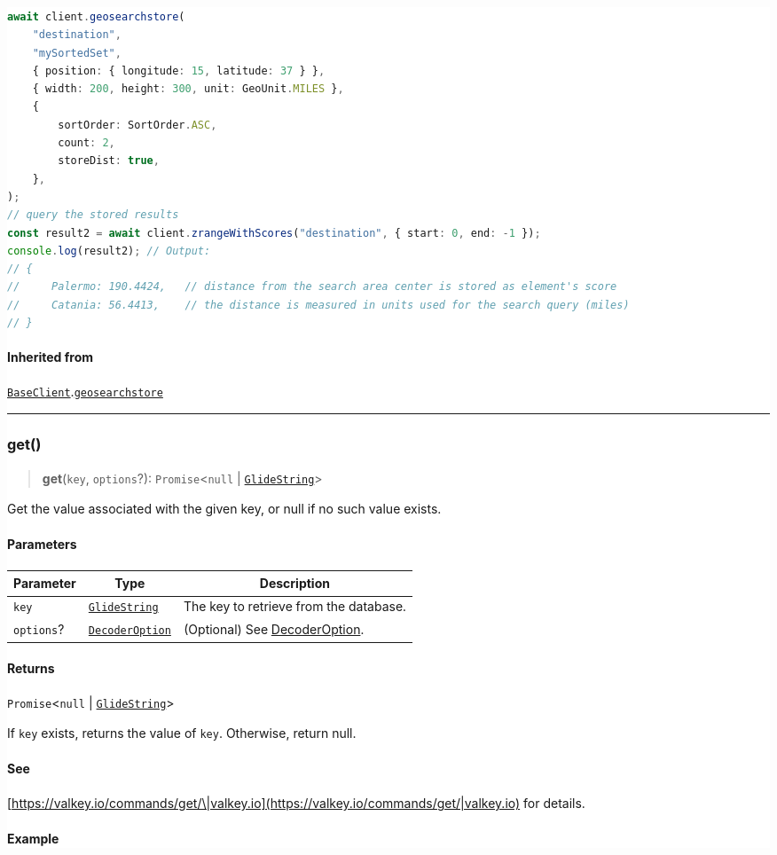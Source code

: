 ```typescript
await client.geosearchstore(
    "destination",
    "mySortedSet",
    { position: { longitude: 15, latitude: 37 } },
    { width: 200, height: 300, unit: GeoUnit.MILES },
    {
        sortOrder: SortOrder.ASC,
        count: 2,
        storeDist: true,
    },
);
// query the stored results
const result2 = await client.zrangeWithScores("destination", { start: 0, end: -1 });
console.log(result2); // Output:
// {
//     Palermo: 190.4424,   // distance from the search area center is stored as element's score
//     Catania: 56.4413,    // the distance is measured in units used for the search query (miles)
// }
```

#### Inherited from

[`BaseClient`](../../BaseClient/classes/BaseClient.md).[`geosearchstore`](../../BaseClient/classes/BaseClient.md#geosearchstore)

***

### get()

> **get**(`key`, `options`?): `Promise`\<`null` \| [`GlideString`](../../BaseClient/type-aliases/GlideString.md)\>

Get the value associated with the given key, or null if no such value exists.

#### Parameters

| Parameter | Type | Description |
| ------ | ------ | ------ |
| `key` | [`GlideString`](../../BaseClient/type-aliases/GlideString.md) | The key to retrieve from the database. |
| `options`? | [`DecoderOption`](../../BaseClient/interfaces/DecoderOption.md) | (Optional) See [DecoderOption](../../BaseClient/interfaces/DecoderOption.md). |

#### Returns

`Promise`\<`null` \| [`GlideString`](../../BaseClient/type-aliases/GlideString.md)\>

If `key` exists, returns the value of `key`. Otherwise, return null.

#### See

[https://valkey.io/commands/get/\|valkey.io](https://valkey.io/commands/get/|valkey.io) for details.

#### Example
